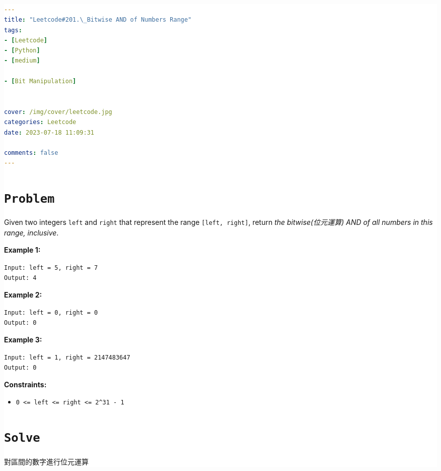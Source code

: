 ```yaml
---
title: "Leetcode#201.\_Bitwise AND of Numbers Range"
tags:
- [Leetcode]
- [Python]
- [medium]

- [Bit Manipulation]


cover: /img/cover/leetcode.jpg
categories: Leetcode
date: 2023-07-18 11:09:31

comments: false
---
```

# `Problem`

Given two integers `left` and `right` that represent the range `[left, right]`, return *the bitwise(位元運算) AND of all numbers in this range, inclusive*.

**Example 1:**

```
Input: left = 5, right = 7
Output: 4

```

**Example 2:**

```
Input: left = 0, right = 0
Output: 0

```

**Example 3:**

```
Input: left = 1, right = 2147483647
Output: 0

```

**Constraints:**

- `0 <= left <= right <= 2^31 - 1`

# `Solve`

對區間的數字進行位元運算
